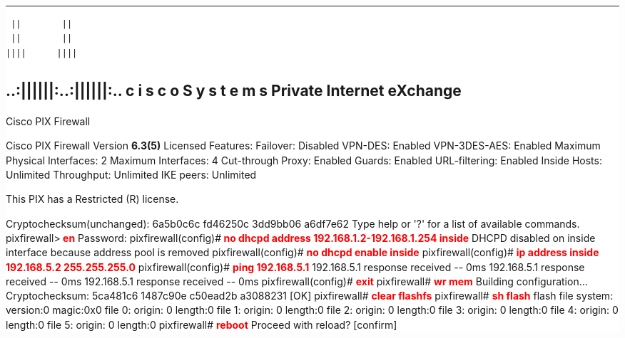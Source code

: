 -----------------------------------------------------------------------
     ||        ||
     ||        ||
    ||||      ||||
..:||||||:..:||||||:..
c i s c o S y s t e m s
Private Internet eXchange
-----------------------------------------------------------------------
Cisco PIX Firewall

Cisco PIX Firewall Version <strong>6.3(5)</strong>
Licensed Features:
Failover: Disabled
VPN-DES: Enabled
VPN-3DES-AES: Enabled
Maximum Physical Interfaces: 2
Maximum Interfaces: 4
Cut-through Proxy: Enabled
Guards: Enabled
URL-filtering: Enabled
Inside Hosts: Unlimited
Throughput: Unlimited
IKE peers: Unlimited

This PIX has a Restricted (R) license.

Cryptochecksum(unchanged): 6a5b0c6c fd46250c 3dd9bb06 a6df7e62
Type help or '?' for a list of available commands.
pixfirewall&gt;<strong><span style="color: #ff0000;"> en</span></strong>
Password:
pixfirewall(config)#<strong><span style="color: #ff0000;"> no dhcpd address 192.168.1.2-192.168.1.254 inside</span></strong>
DHCPD disabled on inside interface because address pool is removed
pixfirewall(config)# <strong><span style="color: #ff0000;">no dhcpd enable inside</span></strong>
pixfirewall(config)# <span style="color: #ff0000;"><strong>ip address inside 192.168.5.2 255.255.255.0</strong></span>
pixfirewall(config)# <strong><span style="color: #ff0000;">ping 192.168.5.1</span></strong>
192.168.5.1 response received -- 0ms
192.168.5.1 response received -- 0ms
192.168.5.1 response received -- 0ms
pixfirewall(config)# <strong><span style="color: #ff0000;">exit</span></strong>
pixfirewall# <strong><span style="color: #ff0000;">wr mem</span></strong>
Building configuration...
Cryptochecksum: 5ca481c6 1487c90e c50ead2b a3088231
[OK]
pixfirewall# <strong><span style="color: #ff0000;">clear flashfs</span></strong>
pixfirewall# <strong><span style="color: #ff0000;">sh flash</span></strong>
flash file system: version:0 magic:0x0
file 0: origin: 0 length:0
file 1: origin: 0 length:0
file 2: origin: 0 length:0
file 3: origin: 0 length:0
file 4: origin: 0 length:0
file 5: origin: 0 length:0
pixfirewall# <strong><span style="color: #ff0000;">reboot</span></strong>
Proceed with reload? [confirm]
